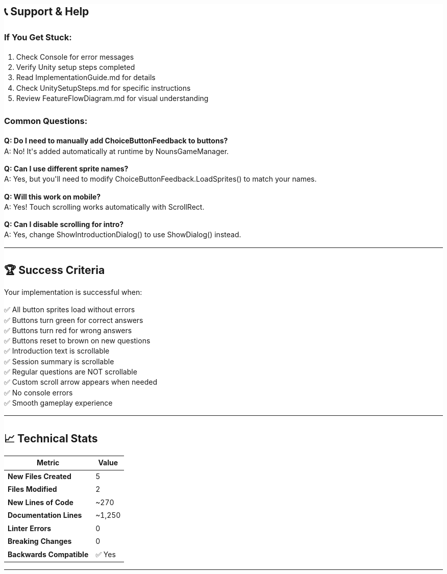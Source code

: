 
## 📞 Support & Help

### If You Get Stuck:
1. Check Console for error messages
2. Verify Unity setup steps completed
3. Read ImplementationGuide.md for details
4. Check UnitySetupSteps.md for specific instructions
5. Review FeatureFlowDiagram.md for visual understanding

### Common Questions:

**Q: Do I need to manually add ChoiceButtonFeedback to buttons?**  
A: No! It's added automatically at runtime by NounsGameManager.

**Q: Can I use different sprite names?**  
A: Yes, but you'll need to modify ChoiceButtonFeedback.LoadSprites() to match your names.

**Q: Will this work on mobile?**  
A: Yes! Touch scrolling works automatically with ScrollRect.

**Q: Can I disable scrolling for intro?**  
A: Yes, change ShowIntroductionDialog() to use ShowDialog() instead.

---

## 🏆 Success Criteria

Your implementation is successful when:

✅ All button sprites load without errors  
✅ Buttons turn green for correct answers  
✅ Buttons turn red for wrong answers  
✅ Buttons reset to brown on new questions  
✅ Introduction text is scrollable  
✅ Session summary is scrollable  
✅ Regular questions are NOT scrollable  
✅ Custom scroll arrow appears when needed  
✅ No console errors  
✅ Smooth gameplay experience  

---

## 📈 Technical Stats

| Metric | Value |
|--------|-------|
| **New Files Created** | 5 |
| **Files Modified** | 2 |
| **New Lines of Code** | ~270 |
| **Documentation Lines** | ~1,250 |
| **Linter Errors** | 0 |
| **Breaking Changes** | 0 |
| **Backwards Compatible** | ✅ Yes |

---
